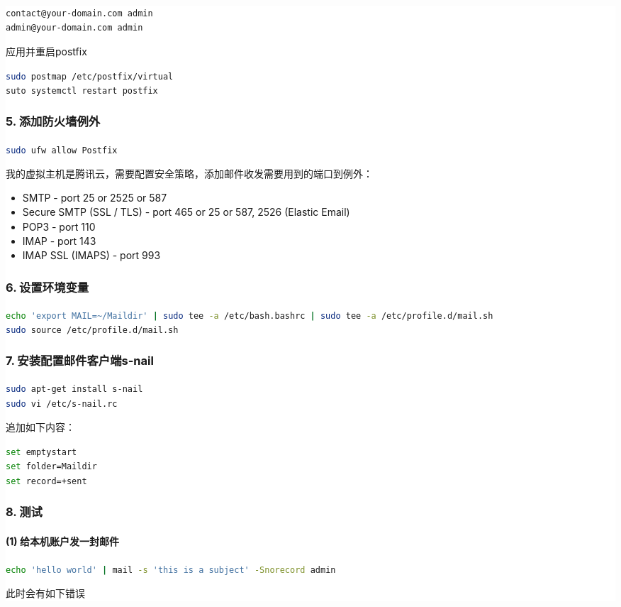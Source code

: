 ```bash
contact@your-domain.com admin
admin@your-domain.com admin
```

应用并重启postfix

```bash
sudo postmap /etc/postfix/virtual
suto systemctl restart postfix
```

### 5. 添加防火墙例外

```bash
sudo ufw allow Postfix
```

我的虚拟主机是腾讯云，需要配置安全策略，添加邮件收发需要用到的端口到例外：

* SMTP - port 25 or 2525 or 587
* Secure SMTP (SSL / TLS) - port 465 or 25 or 587, 2526 (Elastic Email)
* POP3 - port 110
* IMAP - port 143
* IMAP SSL (IMAPS) - port 993

### 6. 设置环境变量

```bash
echo 'export MAIL=~/Maildir' | sudo tee -a /etc/bash.bashrc | sudo tee -a /etc/profile.d/mail.sh
sudo source /etc/profile.d/mail.sh
```

### 7. 安装配置邮件客户端s-nail

```bash
sudo apt-get install s-nail
sudo vi /etc/s-nail.rc
```

追加如下内容：

```bash
set emptystart
set folder=Maildir
set record=+sent
```

### 8. 测试

#### (1) 给本机账户发一封邮件

```bash
echo 'hello world' | mail -s 'this is a subject' -Snorecord admin
```

此时会有如下错误
